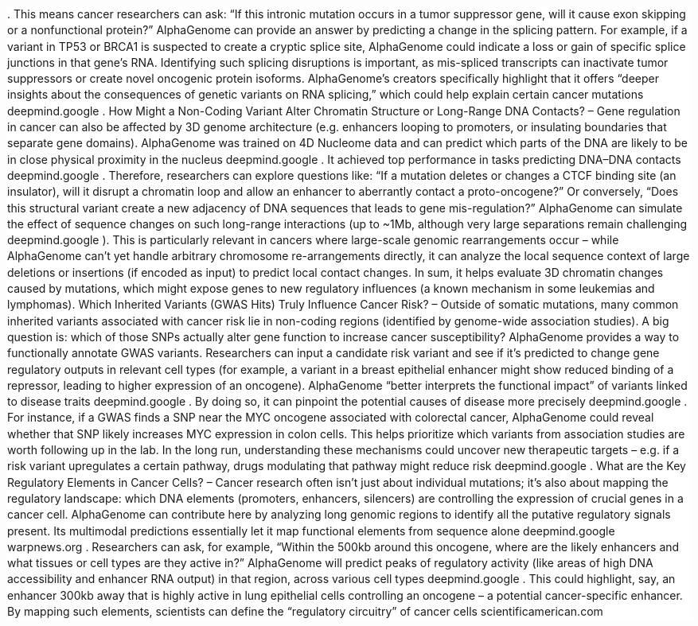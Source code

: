 . This means cancer researchers can ask: “If this intronic mutation occurs in a tumor suppressor gene, will it cause exon skipping or a nonfunctional protein?” AlphaGenome can provide an answer by predicting a change in the splicing pattern. For example, if a variant in TP53 or BRCA1 is suspected to create a cryptic splice site, AlphaGenome could indicate a loss or gain of specific splice junctions in that gene’s RNA. Identifying such splicing disruptions is important, as mis-spliced transcripts can inactivate tumor suppressors or create novel oncogenic protein isoforms. AlphaGenome’s creators specifically highlight that it offers “deeper insights about the consequences of genetic variants on RNA splicing,” which could help explain certain cancer mutations
deepmind.google
.
How Might a Non-Coding Variant Alter Chromatin Structure or Long-Range DNA Contacts? – Gene regulation in cancer can also be affected by 3D genome architecture (e.g. enhancers looping to promoters, or insulating boundaries that separate gene domains). AlphaGenome was trained on 4D Nucleome data and can predict which parts of the DNA are likely to be in close physical proximity in the nucleus
deepmind.google
. It achieved top performance in tasks predicting DNA–DNA contacts
deepmind.google
. Therefore, researchers can explore questions like: “If a mutation deletes or changes a CTCF binding site (an insulator), will it disrupt a chromatin loop and allow an enhancer to aberrantly contact a proto-oncogene?” Or conversely, “Does this structural variant create a new adjacency of DNA sequences that leads to gene mis-regulation?” AlphaGenome can simulate the effect of sequence changes on such long-range interactions (up to ~1Mb, although very large separations remain challenging
deepmind.google
). This is particularly relevant in cancers where large-scale genomic rearrangements occur – while AlphaGenome can’t yet handle arbitrary chromosome re-arrangements directly, it can analyze the local sequence context of large deletions or insertions (if encoded as input) to predict local contact changes. In sum, it helps evaluate 3D chromatin changes caused by mutations, which might expose genes to new regulatory influences (a known mechanism in some leukemias and lymphomas).
Which Inherited Variants (GWAS Hits) Truly Influence Cancer Risk? – Outside of somatic mutations, many common inherited variants associated with cancer risk lie in non-coding regions (identified by genome-wide association studies). A big question is: which of those SNPs actually alter gene function to increase cancer susceptibility? AlphaGenome provides a way to functionally annotate GWAS variants. Researchers can input a candidate risk variant and see if it’s predicted to change gene regulatory outputs in relevant cell types (for example, a variant in a breast epithelial enhancer might show reduced binding of a repressor, leading to higher expression of an oncogene). AlphaGenome “better interprets the functional impact” of variants linked to disease traits
deepmind.google
. By doing so, it can pinpoint the potential causes of disease more precisely
deepmind.google
. For instance, if a GWAS finds a SNP near the MYC oncogene associated with colorectal cancer, AlphaGenome could reveal whether that SNP likely increases MYC expression in colon cells. This helps prioritize which variants from association studies are worth following up in the lab. In the long run, understanding these mechanisms could uncover new therapeutic targets – e.g. if a risk variant upregulates a certain pathway, drugs modulating that pathway might reduce risk
deepmind.google
.
What are the Key Regulatory Elements in Cancer Cells? – Cancer research often isn’t just about individual mutations; it’s also about mapping the regulatory landscape: which DNA elements (promoters, enhancers, silencers) are controlling the expression of crucial genes in a cancer cell. AlphaGenome can contribute here by analyzing long genomic regions to identify all the putative regulatory signals present. Its multimodal predictions essentially let it map functional elements from sequence alone
deepmind.google
warpnews.org
. Researchers can ask, for example, “Within the 500kb around this oncogene, where are the likely enhancers and what tissues or cell types are they active in?” AlphaGenome will predict peaks of regulatory activity (like areas of high DNA accessibility and enhancer RNA output) in that region, across various cell types
deepmind.google
. This could highlight, say, an enhancer 300kb away that is highly active in lung epithelial cells controlling an oncogene – a potential cancer-specific enhancer. By mapping such elements, scientists can define the “regulatory circuitry” of cancer cells
scientificamerican.com